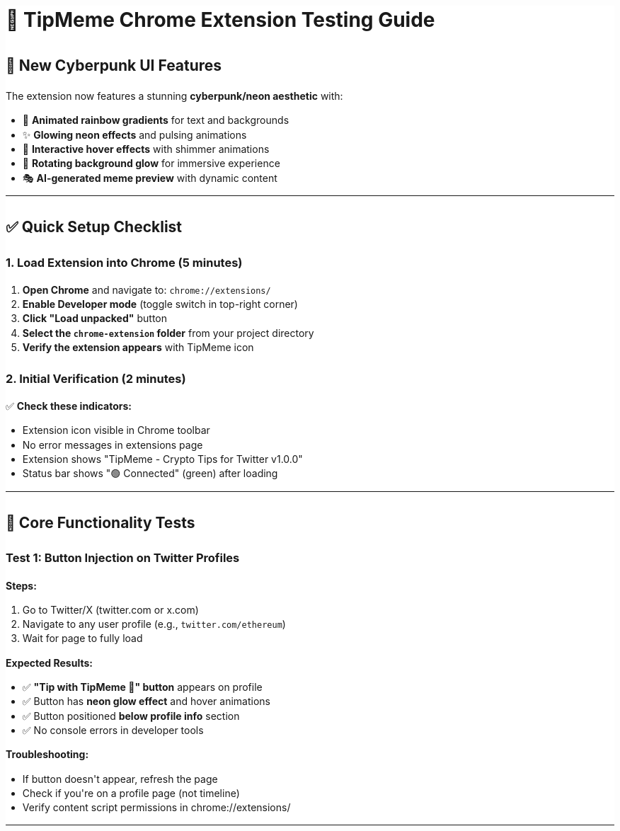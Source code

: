 # 🎯 TipMeme Chrome Extension Testing Guide

## 🎨 **New Cyberpunk UI Features**

The extension now features a stunning **cyberpunk/neon aesthetic** with:
- 🌈 **Animated rainbow gradients** for text and backgrounds
- ✨ **Glowing neon effects** and pulsing animations  
- 🚀 **Interactive hover effects** with shimmer animations
- 💫 **Rotating background glow** for immersive experience
- 🎭 **AI-generated meme preview** with dynamic content

---

## ✅ **Quick Setup Checklist**

### 1. **Load Extension into Chrome** (5 minutes)

1. **Open Chrome** and navigate to: `chrome://extensions/`
2. **Enable Developer mode** (toggle switch in top-right corner)
3. **Click "Load unpacked"** button
4. **Select the `chrome-extension` folder** from your project directory
5. **Verify the extension appears** with TipMeme icon

### 2. **Initial Verification** (2 minutes)

✅ **Check these indicators:**
- Extension icon visible in Chrome toolbar  
- No error messages in extensions page
- Extension shows "TipMeme - Crypto Tips for Twitter v1.0.0"
- Status bar shows "🟢 Connected" (green) after loading

---

## 🧪 **Core Functionality Tests**

### Test 1: **Button Injection on Twitter Profiles**

**Steps:**
1. Go to Twitter/X (twitter.com or x.com)
2. Navigate to any user profile (e.g., `twitter.com/ethereum`)
3. Wait for page to fully load

**Expected Results:**
- ✅ **"Tip with TipMeme 🚀" button** appears on profile
- ✅ Button has **neon glow effect** and hover animations
- ✅ Button positioned **below profile info** section
- ✅ No console errors in developer tools

**Troubleshooting:**
- If button doesn't appear, refresh the page
- Check if you're on a profile page (not timeline)
- Verify content script permissions in chrome://extensions/

---